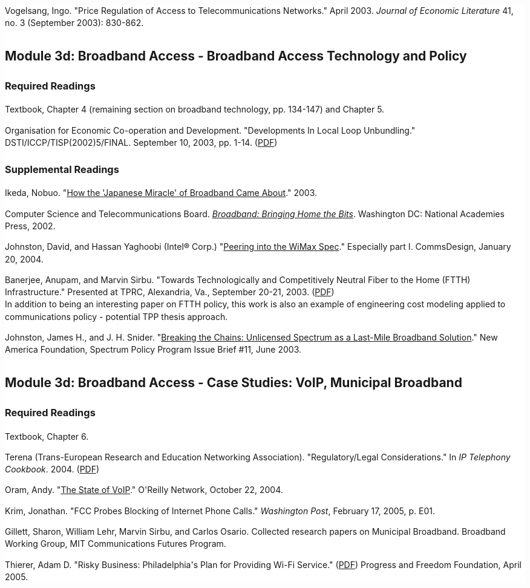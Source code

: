 Vogelsang, Ingo. "Price Regulation of Access to Telecommunications Networks." April 2003. _Journal of Economic Literature_ 41, no. 3 (September 2003): 830-862.

Module 3d: Broadband Access - Broadband Access Technology and Policy
--------------------------------------------------------------------

### Required Readings

Textbook, Chapter 4 (remaining section on broadband technology, pp. 134-147) and Chapter 5.

Organisation for Economic Co-operation and Development. "Developments In Local Loop Unbundling." DSTI/ICCP/TISP(2002)5/FINAL. September 10, 2003, pp. 1-14. ([PDF](http://www.oecd.org/dataoecd/25/24/6869228.pdf))

### Supplemental Readings

Ikeda, Nobuo. "[How the 'Japanese Miracle' of Broadband Came About](http://www.glocom.org/special_topics/colloquium/20031224_ikeda_how/)." 2003.

Computer Science and Telecommunications Board. [_Broadband: Bringing Home the Bits_](http://www.nap.edu/books/0309082730/html/index.html). Washington DC: National Academies Press, 2002.

Johnston, David, and Hassan Yaghoobi (Intel® Corp.) "[Peering into the WiMax Spec](https://www.eetimes.com/peering-into-the-wimax-spec-part-1/#)." Especially part I. CommsDesign, January 20, 2004.

Banerjee, Anupam, and Marvin Sirbu. "Towards Technologically and Competitively Neutral Fiber to the Home (FTTH) Infrastructure." Presented at TPRC, Alexandria, Va., September 20-21, 2003. ([PDF](http://web.archive.org/web/20060515095248/http://100x100network.org/papers/banerjee-tprc2003.pdf))  
In addition to being an interesting paper on FTTH policy, this work is also an example of engineering cost modeling applied to communications policy - potential TPP thesis approach.

Johnston, James H., and J. H. Snider. "[Breaking the Chains: Unlicensed Spectrum as a Last-Mile Broadband Solution](http://www.ictregulationtoolkit.org/document?document_id=2741)." New America Foundation, Spectrum Policy Program Issue Brief #11, June 2003.

Module 3d: Broadband Access - Case Studies: VoIP, Municipal Broadband
---------------------------------------------------------------------

### Required Readings

Textbook, Chapter 6.

Terena (Trans-European Research and Education Networking Association). "Regulatory/Legal Considerations." In _IP Telephony Cookbook_. 2004. ([PDF](http://www.terena.org/activities/iptel/chapters/Chapter8.pdf))

Oram, Andy. "[The State of VoIP](http://www.oreillynet.com/pub/a/network/2004/10/22/voip_1.html)." O'Reilly Network, October 22, 2004.

Krim, Jonathan. "FCC Probes Blocking of Internet Phone Calls." _Washington Post_, February 17, 2005, p. E01.

Gillett, Sharon, William Lehr, Marvin Sirbu, and Carlos Osario. Collected research papers on Municipal Broadband. Broadband Working Group, MIT Communications Futures Program.

Thierer, Adam D. "Risky Business: Philadelphia's Plan for Providing Wi-Fi Service." ([PDF](http://www.pff.org/issues-pubs/pops/pop12.4thiererwifi.pdf)) Progress and Freedom Foundation, April 2005.
